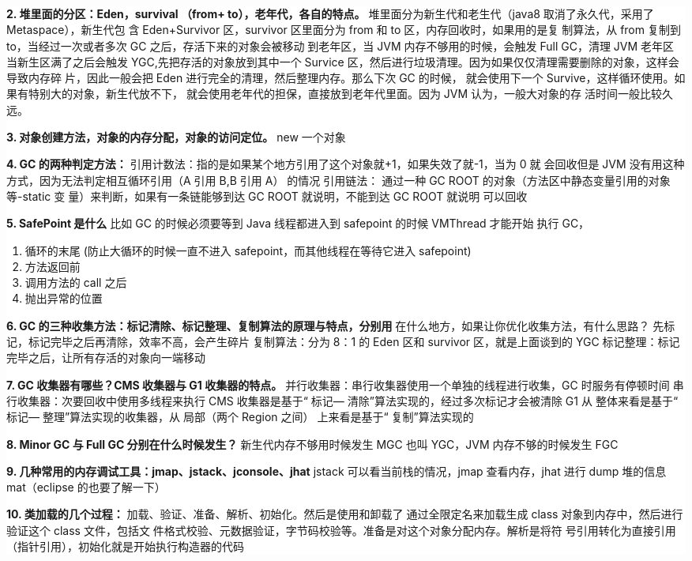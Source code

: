 **2\. 堆里面的分区：Eden，survival （from+ to），老年代，各自的特点。**
堆里面分为新生代和老生代（java8 取消了永久代，采用了 Metaspace），新生代包
含 Eden+Survivor 区，survivor 区里面分为 from 和 to 区，内存回收时，如果用的是复
制算法，从 from 复制到 to，当经过一次或者多次 GC 之后，存活下来的对象会被移动
到老年区，当 JVM 内存不够用的时候，会触发 Full GC，清理 JVM 老年区
当新生区满了之后会触发 YGC,先把存活的对象放到其中一个 Survice
区，然后进行垃圾清理。因为如果仅仅清理需要删除的对象，这样会导致内存碎
片，因此一般会把 Eden 进行完全的清理，然后整理内存。那么下次 GC 的时候，
就会使用下一个 Survive，这样循环使用。如果有特别大的对象，新生代放不下，
就会使用老年代的担保，直接放到老年代里面。因为 JVM 认为，一般大对象的存
活时间一般比较久远。

**3\. 对象创建方法，对象的内存分配，对象的访问定位。**
new 一个对象

**4\. GC 的两种判定方法：**
引用计数法：指的是如果某个地方引用了这个对象就+1，如果失效了就\-1，当为 0 就
会回收但是 JVM 没有用这种方式，因为无法判定相互循环引用（A 引用 B,B 引用 A）
的情况
引用链法： 通过一种 GC ROOT 的对象（方法区中静态变量引用的对象等\-static 变
量）来判断，如果有一条链能够到达 GC ROOT 就说明，不能到达 GC ROOT 就说明
可以回收

**5\. SafePoint 是什么**
比如 GC 的时候必须要等到 Java 线程都进入到 safepoint 的时候 VMThread 才能开始
执行 GC，

1.  循环的末尾 (防止大循环的时候一直不进入 safepoint，而其他线程在等待它进入
    safepoint)
2.  方法返回前
3.  调用方法的 call 之后
4.  抛出异常的位置

**6\. GC 的三种收集方法：标记清除、标记整理、复制算法的原理与特点，分别用**
在什么地方，如果让你优化收集方法，有什么思路？
先标记，标记完毕之后再清除，效率不高，会产生碎片
复制算法：分为 8：1 的 Eden 区和 survivor 区，就是上面谈到的 YGC
标记整理：标记完毕之后，让所有存活的对象向一端移动

**7\. GC 收集器有哪些？CMS 收集器与 G1 收集器的特点。**
并行收集器：串行收集器使用一个单独的线程进行收集，GC 时服务有停顿时间
串行收集器：次要回收中使用多线程来执行
CMS 收集器是基于“ 标记— 清除”算法实现的，经过多次标记才会被清除
G1 从 整体来看是基于“ 标记— 整理”算法实现的收集器，从 局部（两个 Region 之间）
上来看是基于“ 复制”算法实现的

**8\. Minor GC 与 Full GC 分别在什么时候发生？**
新生代内存不够用时候发生 MGC 也叫 YGC，JVM 内存不够的时候发生 FGC

**9\. 几种常用的内存调试工具：jmap、jstack、jconsole、jhat**
jstack 可以看当前栈的情况，jmap 查看内存，jhat 进行 dump 堆的信息
mat（eclipse 的也要了解一下）

**10\. 类加载的几个过程：**
加载、验证、准备、解析、初始化。然后是使用和卸载了
通过全限定名来加载生成 class 对象到内存中，然后进行验证这个 class 文件，包括文
件格式校验、元数据验证，字节码校验等。准备是对这个对象分配内存。解析是将符
号引用转化为直接引用（指针引用），初始化就是开始执行构造器的代码
